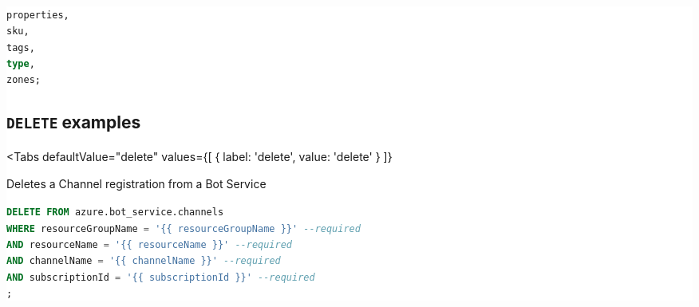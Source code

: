 ```sql
properties,
sku,
tags,
type,
zones;
```
</TabItem>
</Tabs>


## `DELETE` examples

<Tabs
    defaultValue="delete"
    values={[
        { label: 'delete', value: 'delete' }
    ]}
>
<TabItem value="delete">

Deletes a Channel registration from a Bot Service

```sql
DELETE FROM azure.bot_service.channels
WHERE resourceGroupName = '{{ resourceGroupName }}' --required
AND resourceName = '{{ resourceName }}' --required
AND channelName = '{{ channelName }}' --required
AND subscriptionId = '{{ subscriptionId }}' --required
;
```
</TabItem>
</Tabs>
